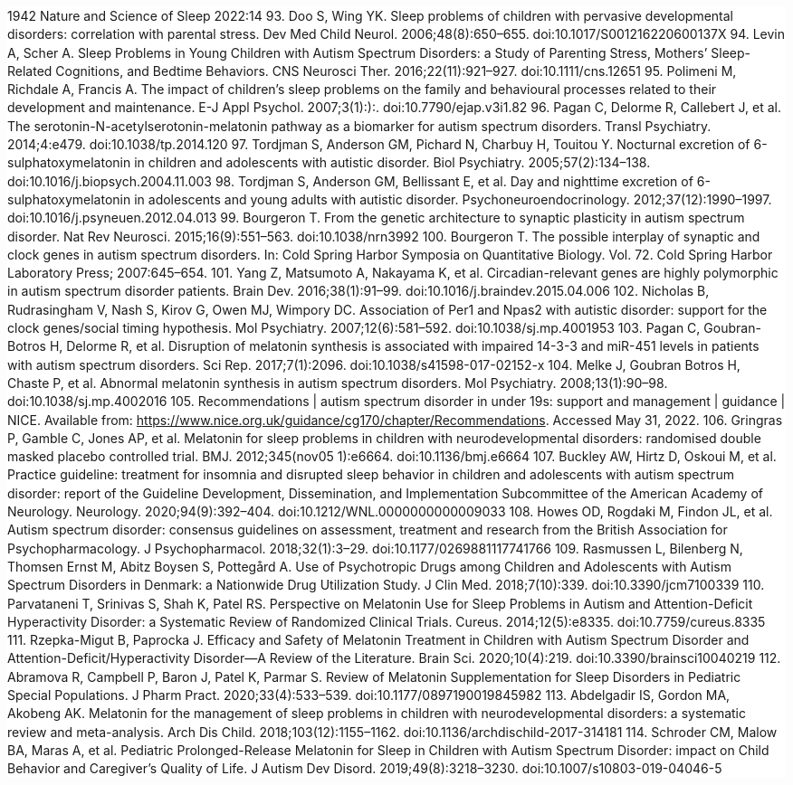 1942 Nature and Science of Sleep 2022:14 93. Doo S, Wing YK. Sleep problems of children with pervasive developmental disorders: correlation with parental stress. Dev Med Child Neurol. 2006;48(8):650–655. doi:10.1017/S001216220600137X
94. Levin A, Scher A. Sleep Problems in Young Children with Autism Spectrum Disorders: a Study of Parenting Stress, Mothers’ Sleep-Related Cognitions, and Bedtime Behaviors. CNS Neurosci Ther. 2016;22(11):921–927. doi:10.1111/cns.12651
95. Polimeni M, Richdale A, Francis A. The impact of children’s sleep problems on the family and behavioural processes related to their development and maintenance. E-J Appl Psychol. 2007;3(1):):. doi:10.7790/ejap.v3i1.82
96. Pagan C, Delorme R, Callebert J, et al. The serotonin-N-acetylserotonin-melatonin pathway as a biomarker for autism spectrum disorders. Transl Psychiatry. 2014;4:e479. doi:10.1038/tp.2014.120
97. Tordjman S, Anderson GM, Pichard N, Charbuy H, Touitou Y. Nocturnal excretion of 6-sulphatoxymelatonin in children and adolescents with autistic disorder. Biol Psychiatry. 2005;57(2):134–138. doi:10.1016/j.biopsych.2004.11.003
98. Tordjman S, Anderson GM, Bellissant E, et al. Day and nighttime excretion of 6-sulphatoxymelatonin in adolescents and young adults with autistic disorder. Psychoneuroendocrinology. 2012;37(12):1990–1997. doi:10.1016/j.psyneuen.2012.04.013
99. Bourgeron T. From the genetic architecture to synaptic plasticity in autism spectrum disorder. Nat Rev Neurosci. 2015;16(9):551–563. doi:10.1038/nrn3992
100. Bourgeron T. The possible interplay of synaptic and clock genes in autism spectrum disorders. In: Cold Spring Harbor Symposia on Quantitative Biology. Vol. 72. Cold Spring Harbor Laboratory Press; 2007:645–654.
101. Yang Z, Matsumoto A, Nakayama K, et al. Circadian-relevant genes are highly polymorphic in autism spectrum disorder patients. Brain Dev. 2016;38(1):91–99. doi:10.1016/j.braindev.2015.04.006
102. Nicholas B, Rudrasingham V, Nash S, Kirov G, Owen MJ, Wimpory DC. Association of Per1 and Npas2 with autistic disorder: support for the clock genes/social timing hypothesis. Mol Psychiatry. 2007;12(6):581–592. doi:10.1038/sj.mp.4001953
103. Pagan C, Goubran-Botros H, Delorme R, et al. Disruption of melatonin synthesis is associated with impaired 14-3-3 and miR-451 levels in patients with autism spectrum disorders. Sci Rep. 2017;7(1):2096. doi:10.1038/s41598-017-02152-x
104. Melke J, Goubran Botros H, Chaste P, et al. Abnormal melatonin synthesis in autism spectrum disorders. Mol Psychiatry. 2008;13(1):90–98. doi:10.1038/sj.mp.4002016
105. Recommendations | autism spectrum disorder in under 19s: support and management | guidance | NICE. Available from: https://www.nice.org.uk/guidance/cg170/chapter/Recommendations. Accessed May 31, 2022.
106. Gringras P, Gamble C, Jones AP, et al. Melatonin for sleep problems in children with neurodevelopmental disorders: randomised double masked placebo controlled trial. BMJ. 2012;345(nov05 1):e6664. doi:10.1136/bmj.e6664
107. Buckley AW, Hirtz D, Oskoui M, et al. Practice guideline: treatment for insomnia and disrupted sleep behavior in children and adolescents with autism spectrum disorder: report of the Guideline Development, Dissemination, and Implementation Subcommittee of the American Academy of Neurology. Neurology. 2020;94(9):392–404. doi:10.1212/WNL.0000000000009033
108. Howes OD, Rogdaki M, Findon JL, et al. Autism spectrum disorder: consensus guidelines on assessment, treatment and research from the British Association for Psychopharmacology. J Psychopharmacol. 2018;32(1):3–29. doi:10.1177/0269881117741766
109. Rasmussen L, Bilenberg N, Thomsen Ernst M, Abitz Boysen S, Pottegård A. Use of Psychotropic Drugs among Children and Adolescents with Autism Spectrum Disorders in Denmark: a Nationwide Drug Utilization Study. J Clin Med. 2018;7(10):339. doi:10.3390/jcm7100339
110. Parvataneni T, Srinivas S, Shah K, Patel RS. Perspective on Melatonin Use for Sleep Problems in Autism and Attention-Deficit Hyperactivity Disorder: a Systematic Review of Randomized Clinical Trials. Cureus. 2014;12(5):e8335. doi:10.7759/cureus.8335
111. Rzepka-Migut B, Paprocka J. Efficacy and Safety of Melatonin Treatment in Children with Autism Spectrum Disorder and Attention-Deficit/Hyperactivity Disorder—A Review of the Literature. Brain Sci. 2020;10(4):219. doi:10.3390/brainsci10040219
112. Abramova R, Campbell P, Baron J, Patel K, Parmar S. Review of Melatonin Supplementation for Sleep Disorders in Pediatric Special Populations. J Pharm Pract. 2020;33(4):533–539. doi:10.1177/0897190019845982
113. Abdelgadir IS, Gordon MA, Akobeng AK. Melatonin for the management of sleep problems in children with neurodevelopmental disorders: a systematic review and meta-analysis. Arch Dis Child. 2018;103(12):1155–1162. doi:10.1136/archdischild-2017-314181
114. Schroder CM, Malow BA, Maras A, et al. Pediatric Prolonged-Release Melatonin for Sleep in Children with Autism Spectrum Disorder: impact on Child Behavior and Caregiver’s Quality of Life. J Autism Dev Disord. 2019;49(8):3218–3230. doi:10.1007/s10803-019-04046-5